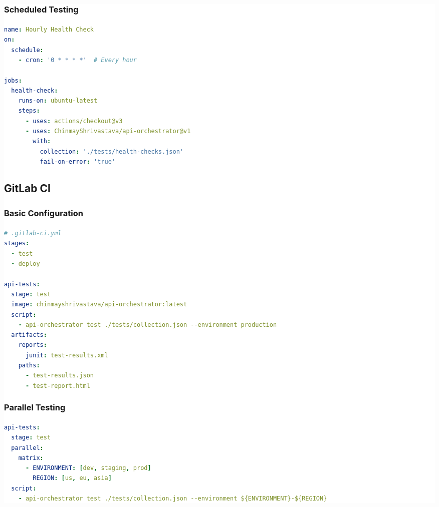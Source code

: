### Scheduled Testing

```yaml
name: Hourly Health Check
on:
  schedule:
    - cron: '0 * * * *'  # Every hour

jobs:
  health-check:
    runs-on: ubuntu-latest
    steps:
      - uses: actions/checkout@v3
      - uses: ChinmayShrivastava/api-orchestrator@v1
        with:
          collection: './tests/health-checks.json'
          fail-on-error: 'true'
```

## GitLab CI

### Basic Configuration

```yaml
# .gitlab-ci.yml
stages:
  - test
  - deploy

api-tests:
  stage: test
  image: chinmayshrivastava/api-orchestrator:latest
  script:
    - api-orchestrator test ./tests/collection.json --environment production
  artifacts:
    reports:
      junit: test-results.xml
    paths:
      - test-results.json
      - test-report.html
```

### Parallel Testing

```yaml
api-tests:
  stage: test
  parallel:
    matrix:
      - ENVIRONMENT: [dev, staging, prod]
        REGION: [us, eu, asia]
  script:
    - api-orchestrator test ./tests/collection.json --environment ${ENVIRONMENT}-${REGION}
```
